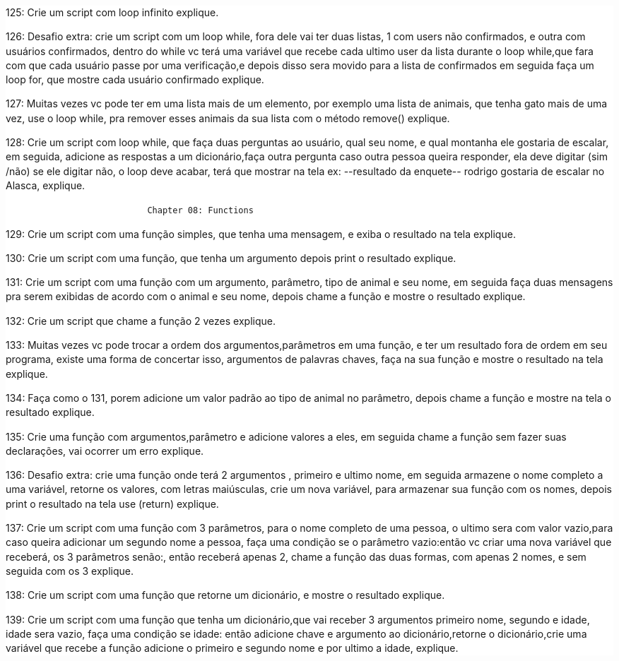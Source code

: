 125: Crie um script com loop infinito explique.

126: Desafio extra: crie um script com um loop while, fora dele vai ter duas listas, 1 com users não confirmados,
e outra com usuários confirmados, dentro do while vc terá uma variável que recebe cada ultimo user da lista durante o loop while,que fara com que cada usuário passe por uma verificação,e depois disso sera movido para a lista de confirmados em seguida faça um loop for, que mostre cada usuário confirmado explique.

127: Muitas vezes vc pode ter em uma lista mais de um elemento, por exemplo uma lista de animais, que tenha gato mais de uma vez, use o loop while, pra remover esses animais da sua lista com o método remove() explique.

128: Crie um script com loop while, que faça duas perguntas ao usuário, qual seu nome, e qual montanha ele gostaria de escalar, em seguida, adicione as respostas a um dicionário,faça outra pergunta caso outra pessoa queira responder, ela deve digitar (sim /não) se ele digitar não, o loop deve acabar, terá que mostrar na tela ex: --resultado da enquete-- rodrigo gostaria de escalar no Alasca, explique.

		                    	Chapter 08: Functions

129: Crie um script com uma função simples, que tenha uma mensagem, e exiba o resultado na tela explique.

130: Crie um script com uma função, que tenha um argumento depois print o resultado explique.

131: Crie um script com uma função com um argumento, parâmetro, tipo de animal e seu nome, em seguida faça duas mensagens pra serem exibidas de acordo com o animal e seu nome, depois chame a função e mostre o resultado explique.

132: Crie um script que chame a função 2 vezes explique.

133: Muitas vezes vc pode trocar a ordem dos argumentos,parâmetros em uma função, e ter um resultado fora de ordem em seu programa, existe uma forma de concertar isso, argumentos de palavras chaves, faça na sua função e mostre o resultado na tela explique.

134: Faça como o 131, porem adicione um valor padrão ao tipo de animal no parâmetro, depois chame a função e mostre na tela o resultado explique.

135: Crie uma função com argumentos,parâmetro e adicione valores a eles, em seguida chame a função sem fazer suas declarações, vai ocorrer um erro explique.

136: Desafio extra: crie uma função onde terá 2 argumentos , primeiro e ultimo nome, em seguida armazene o nome completo a uma variável, retorne os valores, com letras maiúsculas, crie um nova variável, para armazenar sua função com os nomes, depois print o resultado na tela use (return) explique.

137: Crie um script com uma função com 3 parâmetros, para o nome completo de uma pessoa, o ultimo sera com valor vazio,para caso queira adicionar um segundo nome a pessoa, faça uma condição se o parâmetro vazio:então vc criar uma nova variável que receberá, os 3 parâmetros senão:, então receberá apenas 2, chame a função das duas formas, com apenas 2 nomes, e sem seguida com os 3 explique.

138: Crie um script com uma função que retorne um dicionário, e mostre o resultado explique.

139: Crie um script com uma função que tenha um dicionário,que vai receber 3 argumentos primeiro nome, segundo e idade, idade sera vazio, faça uma condição se idade: então adicione chave e argumento ao dicionário,retorne o dicionário,crie uma variável que recebe a função adicione o primeiro e segundo nome e por ultimo a idade, explique.
